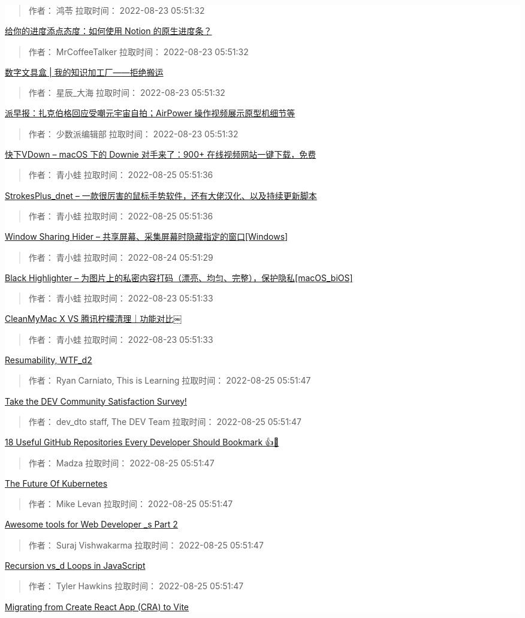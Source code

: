 > 作者： 鸿苓  拉取时间： 2022-08-23 05:51:32

 [给你的进度添点态度：如何使用 Notion 的原生进度条？](https://sspai.com/post/75271)

> 作者： MrCoffeeTalker  拉取时间： 2022-08-23 05:51:32

 [数字文具盒 | 我的知识加工厂——拒绝搬运](https://sspai.com/post/75264)

> 作者： 星辰_大海  拉取时间： 2022-08-23 05:51:32

 [派早报：扎克伯格回应受嘲元宇宙自拍；AirPower 操作视频展示原型机细节等](https://sspai.com/post/75274)

> 作者： 少数派编辑部  拉取时间： 2022-08-23 05:51:32

 [快下VDown – macOS 下的 Downie 对手来了：900+ 在线视频网站一键下载，免费](https://www.appinn.com/vdown-for-macos/)

> 作者： 青小蛙  拉取时间： 2022-08-25 05:51:36

 [StrokesPlus_dnet – 一款很厉害的鼠标手势软件，还有大佬汉化、以及持续更新脚本](https://www.appinn.com/strokesplus-net/)

> 作者： 青小蛙  拉取时间： 2022-08-25 05:51:36

 [Window Sharing Hider – 共享屏幕、采集屏幕时隐藏指定的窗口[Windows]](https://www.appinn.com/window-sharing-hider/)

> 作者： 青小蛙  拉取时间： 2022-08-24 05:51:29

 [Black Highlighter – 为图片上的私密内容打码（漂亮、均匀、完整），保护隐私[macOS_biOS]](https://www.appinn.com/black-highlighter/)

> 作者： 青小蛙  拉取时间： 2022-08-23 05:51:33

 [CleanMyMac X VS 腾讯柠檬清理｜功能对比￼](https://www.appinn.com/cleanmymac-x-vs-lemon-cleaner/)

> 作者： 青小蛙  拉取时间： 2022-08-23 05:51:33

 [Resumability, WTF_d2](https://dev.to/this-is-learning/resumability-wtf-2gcm)

> 作者： Ryan Carniato, This is Learning  拉取时间： 2022-08-25 05:51:47

 [Take the DEV Community Satisfaction Survey!](https://dev.to/devteam/take-the-dev-community-satisfaction-survey-3gja)

> 作者： dev_dto staff, The DEV Team  拉取时间： 2022-08-25 05:51:47

 [18 Useful GitHub Repositories Every Developer Should Bookmark 👍💯](https://dev.to/madza/18-useful-github-repositories-every-developer-should-bookmark-2n99)

> 作者： Madza  拉取时间： 2022-08-25 05:51:47

 [The Future Of Kubernetes](https://dev.to/thenjdevopsguy/the-future-of-kubernetes-2l0b)

> 作者： Mike Levan  拉取时间： 2022-08-25 05:51:47

 [Awesome tools for Web Developer _s Part 2](https://dev.to/surajondev/awesome-tools-for-web-developer-part-2-4j9k)

> 作者： Suraj Vishwakarma  拉取时间： 2022-08-25 05:51:47

 [Recursion vs_d Loops in JavaScript](https://dev.to/thawkin3/recursion-vs-loops-in-javascript-14em)

> 作者： Tyler Hawkins  拉取时间： 2022-08-25 05:51:47

 [Migrating from Create React App (CRA) to Vite](https://dev.to/cathalmacdonnacha/migrating-from-create-react-app-cra-to-vite-5416)
